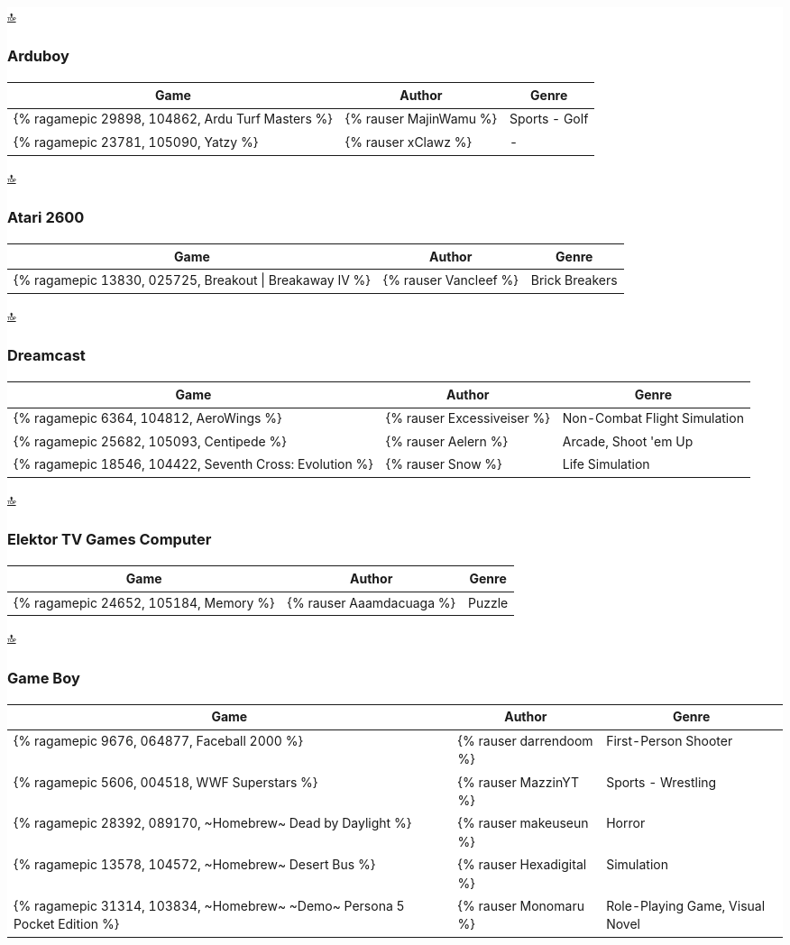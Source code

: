 <a href="#toc">:top:</a>


### Arduboy


| Game                                             | Author                 | Genre         |
| ------------------------------------------------ | ---------------------- | ------------- |
| {% ragamepic 29898, 104862, Ardu Turf Masters %} | {% rauser MajinWamu %} | Sports - Golf |
| {% ragamepic 23781, 105090, Yatzy %}             | {% rauser xClawz %}    | -             |

<a href="#toc">:top:</a>


### Atari 2600


| Game                                                    | Author                | Genre          |
| ------------------------------------------------------- | --------------------- | -------------- |
| {% ragamepic 13830, 025725, Breakout \| Breakaway IV %} | {% rauser Vancleef %} | Brick Breakers |

<a href="#toc">:top:</a>


### Dreamcast


| Game                                                    | Author                     | Genre                        |
| ------------------------------------------------------- | -------------------------- | ---------------------------- |
| {% ragamepic 6364, 104812, AeroWings %}                 | {% rauser Excessiveiser %} | Non-Combat Flight Simulation |
| {% ragamepic 25682, 105093, Centipede %}                | {% rauser Aelern %}        | Arcade, Shoot 'em Up         |
| {% ragamepic 18546, 104422, Seventh Cross: Evolution %} | {% rauser Snow %}          | Life Simulation              |

<a href="#toc">:top:</a>


### Elektor TV Games Computer


| Game                                  | Author                   | Genre  |
| ------------------------------------- | ------------------------ | ------ |
| {% ragamepic 24652, 105184, Memory %} | {% rauser Aaamdacuaga %} | Puzzle |

<a href="#toc">:top:</a>


### Game Boy


| Game                                                                      | Author                   | Genre                           |
| ------------------------------------------------------------------------- | ------------------------ | ------------------------------- |
| {% ragamepic 9676, 064877, Faceball 2000 %}                               | {% rauser darrendoom %}  | First-Person Shooter            |
| {% ragamepic 5606, 004518, WWF Superstars %}                              | {% rauser MazzinYT %}    | Sports - Wrestling              |
| {% ragamepic 28392, 089170, ~Homebrew~ Dead by Daylight %}                | {% rauser makeuseun %}   | Horror                          |
| {% ragamepic 13578, 104572, ~Homebrew~ Desert Bus %}                      | {% rauser Hexadigital %} | Simulation                      |
| {% ragamepic 31314, 103834, ~Homebrew~ ~Demo~ Persona 5 Pocket Edition %} | {% rauser Monomaru %}    | Role-Playing Game, Visual Novel |
